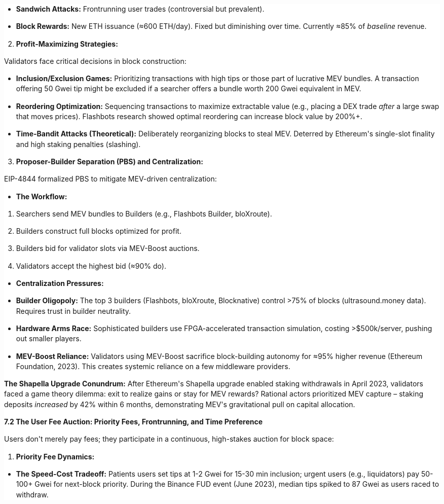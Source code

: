 *   **Sandwich Attacks:** Frontrunning user trades (controversial but prevalent).

*   **Block Rewards:** New ETH issuance (≈600 ETH/day). Fixed but diminishing over time. Currently ≈85% of *baseline* revenue.

2.  **Profit-Maximizing Strategies:**

Validators face critical decisions in block construction:

*   **Inclusion/Exclusion Games:** Prioritizing transactions with high tips or those part of lucrative MEV bundles. A transaction offering 50 Gwei tip might be excluded if a searcher offers a bundle worth 200 Gwei equivalent in MEV.

*   **Reordering Optimization:** Sequencing transactions to maximize extractable value (e.g., placing a DEX trade *after* a large swap that moves prices). Flashbots research showed optimal reordering can increase block value by 200%+.

*   **Time-Bandit Attacks (Theoretical):** Deliberately reorganizing blocks to steal MEV. Deterred by Ethereum's single-slot finality and high staking penalties (slashing).

3.  **Proposer-Builder Separation (PBS) and Centralization:**

EIP-4844 formalized PBS to mitigate MEV-driven centralization:

*   **The Workflow:** 

1.  Searchers send MEV bundles to Builders (e.g., Flashbots Builder, bloXroute).

2.  Builders construct full blocks optimized for profit.

3.  Builders bid for validator slots via MEV-Boost auctions.

4.  Validators accept the highest bid (≈90% do).

*   **Centralization Pressures:**

*   **Builder Oligopoly:** The top 3 builders (Flashbots, bloXroute, Blocknative) control >75% of blocks (ultrasound.money data). Requires trust in builder neutrality.

*   **Hardware Arms Race:** Sophisticated builders use FPGA-accelerated transaction simulation, costing >$500k/server, pushing out smaller players.

*   **MEV-Boost Reliance:** Validators using MEV-Boost sacrifice block-building autonomy for ≈95% higher revenue (Ethereum Foundation, 2023). This creates systemic reliance on a few middleware providers.

**The Shapella Upgrade Conundrum:** After Ethereum's Shapella upgrade enabled staking withdrawals in April 2023, validators faced a game theory dilemma: exit to realize gains or stay for MEV rewards? Rational actors prioritized MEV capture – staking deposits *increased* by 42% within 6 months, demonstrating MEV's gravitational pull on capital allocation.

**7.2 The User Fee Auction: Priority Fees, Frontrunning, and Time Preference**

Users don't merely pay fees; they participate in a continuous, high-stakes auction for block space:

1.  **Priority Fee Dynamics:**

*   **The Speed-Cost Tradeoff:** Patients users set tips at 1-2 Gwei for 15-30 min inclusion; urgent users (e.g., liquidators) pay 50-100+ Gwei for next-block priority. During the Binance FUD event (June 2023), median tips spiked to 87 Gwei as users raced to withdraw.
